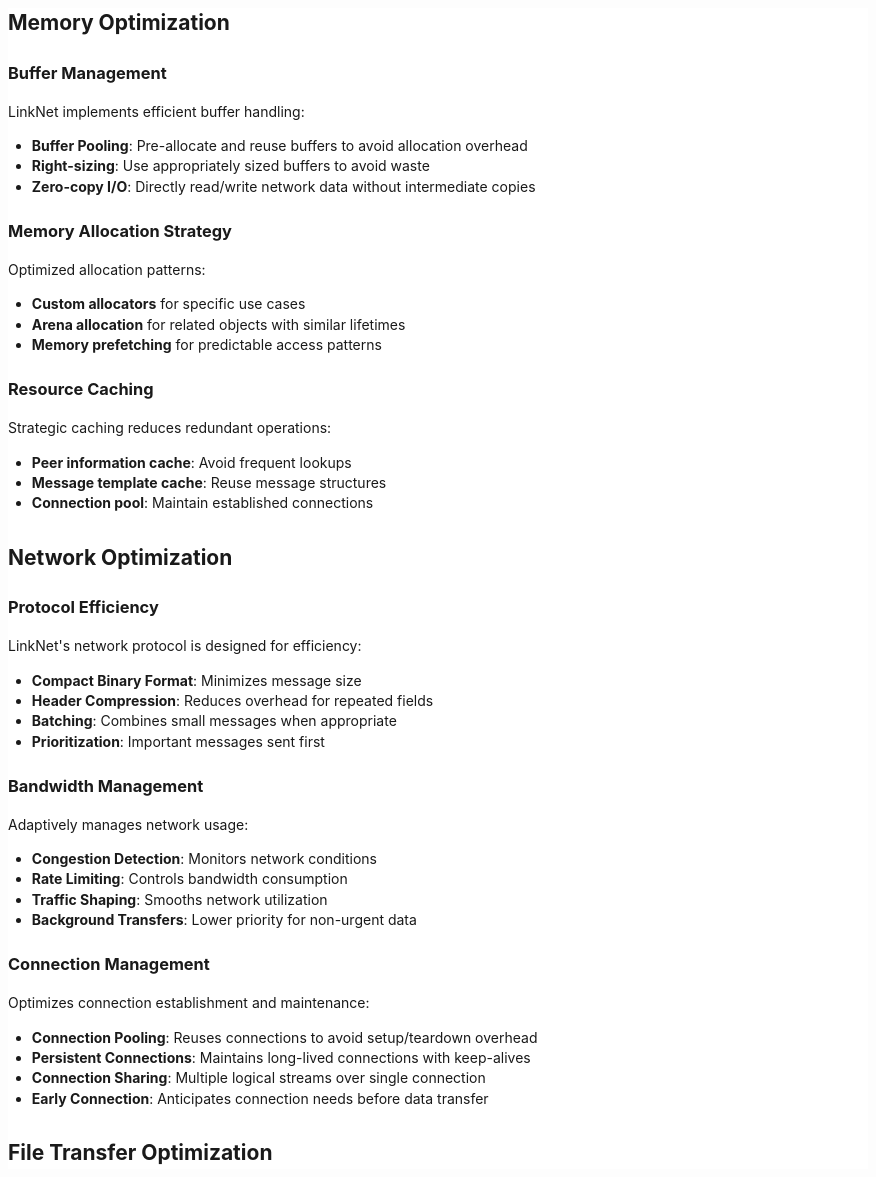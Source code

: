 ## Memory Optimization

### Buffer Management

LinkNet implements efficient buffer handling:
- **Buffer Pooling**: Pre-allocate and reuse buffers to avoid allocation overhead
- **Right-sizing**: Use appropriately sized buffers to avoid waste
- **Zero-copy I/O**: Directly read/write network data without intermediate copies

### Memory Allocation Strategy

Optimized allocation patterns:
- **Custom allocators** for specific use cases
- **Arena allocation** for related objects with similar lifetimes
- **Memory prefetching** for predictable access patterns

### Resource Caching

Strategic caching reduces redundant operations:
- **Peer information cache**: Avoid frequent lookups
- **Message template cache**: Reuse message structures
- **Connection pool**: Maintain established connections

## Network Optimization

### Protocol Efficiency

LinkNet's network protocol is designed for efficiency:
- **Compact Binary Format**: Minimizes message size
- **Header Compression**: Reduces overhead for repeated fields
- **Batching**: Combines small messages when appropriate
- **Prioritization**: Important messages sent first

### Bandwidth Management

Adaptively manages network usage:
- **Congestion Detection**: Monitors network conditions
- **Rate Limiting**: Controls bandwidth consumption
- **Traffic Shaping**: Smooths network utilization
- **Background Transfers**: Lower priority for non-urgent data

### Connection Management

Optimizes connection establishment and maintenance:
- **Connection Pooling**: Reuses connections to avoid setup/teardown overhead
- **Persistent Connections**: Maintains long-lived connections with keep-alives
- **Connection Sharing**: Multiple logical streams over single connection
- **Early Connection**: Anticipates connection needs before data transfer

## File Transfer Optimization
